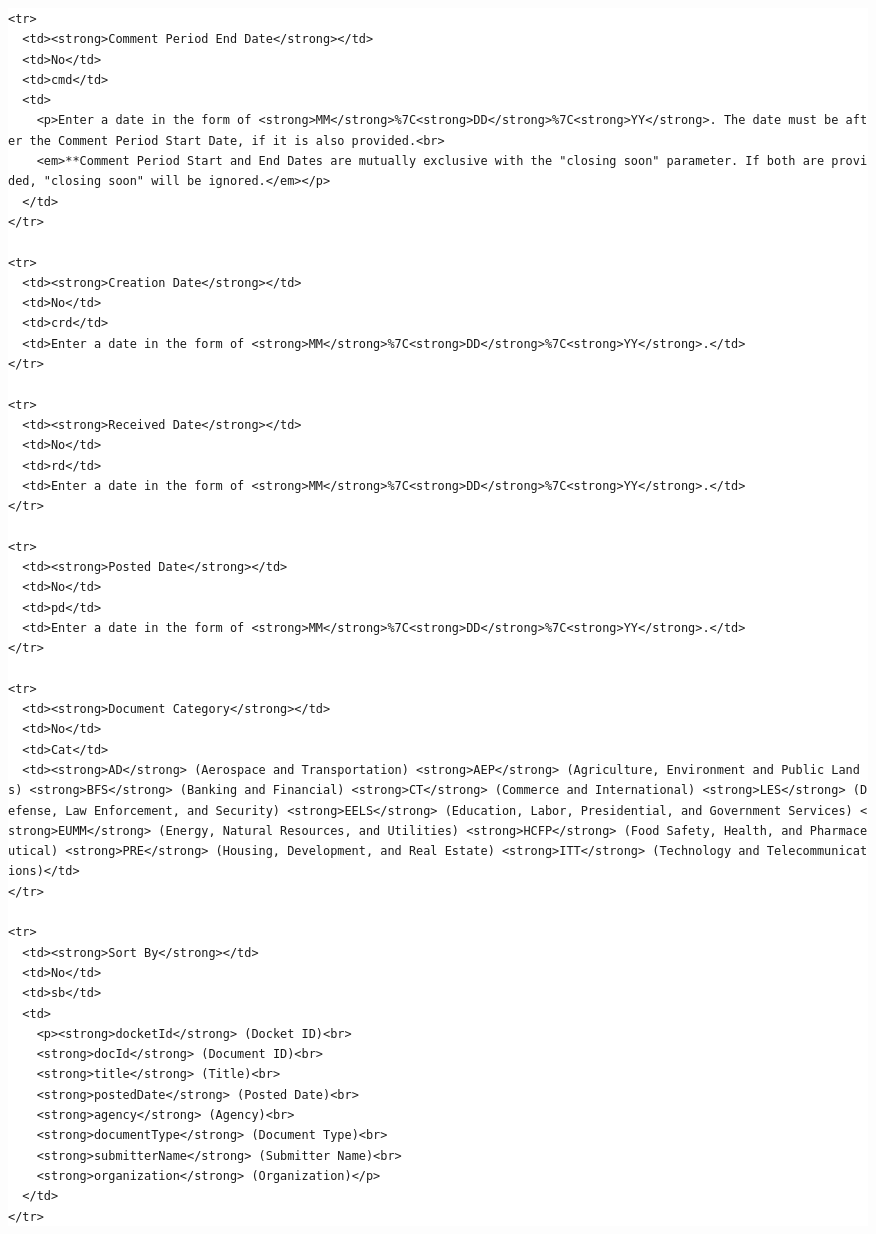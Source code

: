     <tr>
      <td><strong>Comment Period End Date</strong></td>
      <td>No</td>
      <td>cmd</td>
      <td>
        <p>Enter a date in the form of <strong>MM</strong>%7C<strong>DD</strong>%7C<strong>YY</strong>. The date must be after the Comment Period Start Date, if it is also provided.<br>
        <em>**Comment Period Start and End Dates are mutually exclusive with the "closing soon" parameter. If both are provided, "closing soon" will be ignored.</em></p>
      </td>
    </tr>

    <tr>
      <td><strong>Creation Date</strong></td>
      <td>No</td>
      <td>crd</td>
      <td>Enter a date in the form of <strong>MM</strong>%7C<strong>DD</strong>%7C<strong>YY</strong>.</td>
    </tr>

    <tr>
      <td><strong>Received Date</strong></td>
      <td>No</td>
      <td>rd</td>
      <td>Enter a date in the form of <strong>MM</strong>%7C<strong>DD</strong>%7C<strong>YY</strong>.</td>
    </tr>

    <tr>
      <td><strong>Posted Date</strong></td>
      <td>No</td>
      <td>pd</td>
      <td>Enter a date in the form of <strong>MM</strong>%7C<strong>DD</strong>%7C<strong>YY</strong>.</td>
    </tr>

    <tr>
      <td><strong>Document Category</strong></td>
      <td>No</td>
      <td>Cat</td>
      <td><strong>AD</strong> (Aerospace and Transportation) <strong>AEP</strong> (Agriculture, Environment and Public Lands) <strong>BFS</strong> (Banking and Financial) <strong>CT</strong> (Commerce and International) <strong>LES</strong> (Defense, Law Enforcement, and Security) <strong>EELS</strong> (Education, Labor, Presidential, and Government Services) <strong>EUMM</strong> (Energy, Natural Resources, and Utilities) <strong>HCFP</strong> (Food Safety, Health, and Pharmaceutical) <strong>PRE</strong> (Housing, Development, and Real Estate) <strong>ITT</strong> (Technology and Telecommunications)</td>
    </tr>

    <tr>
      <td><strong>Sort By</strong></td>
      <td>No</td>
      <td>sb</td>
      <td>
        <p><strong>docketId</strong> (Docket ID)<br>
        <strong>docId</strong> (Document ID)<br>
        <strong>title</strong> (Title)<br>
        <strong>postedDate</strong> (Posted Date)<br>
        <strong>agency</strong> (Agency)<br>
        <strong>documentType</strong> (Document Type)<br>
        <strong>submitterName</strong> (Submitter Name)<br>
        <strong>organization</strong> (Organization)</p>
      </td>
    </tr>
